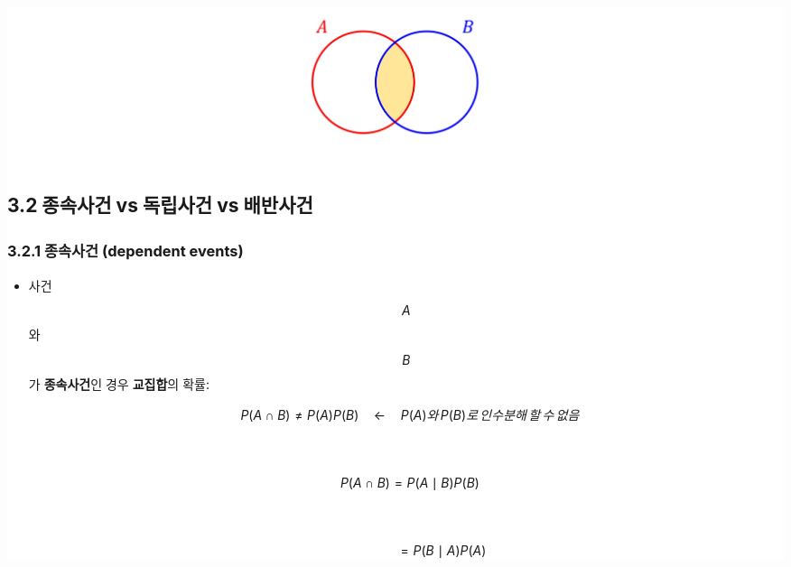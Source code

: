 <div style="text-align: center">
	<img src="/assets/images/lecture/FE_quant/FE/part01/ch01/img005.jpg" width="200px">
</div>

<br>

## 3.2 종속사건 vs 독립사건 vs 배반사건

### 3.2.1 종속사건 (dependent events)

- 사건 $$A$$와 $$B$$가 **종속사건**인 경우 **교집합**의 확률:

$$\qquad
P(A \cap B) \neq P(A) P(B) \quad \leftarrow \quad P(A)와\, P(B)로\, 인수분해\, 할\, 수\, 없음
$$
<br><br>
$$\qquad
P(A \cap B) = P(A \mid B) P(B)
$$
<br><br>
$$\qquad
\qquad\qquad\;\, = P(B \mid A) P(A)
$$
